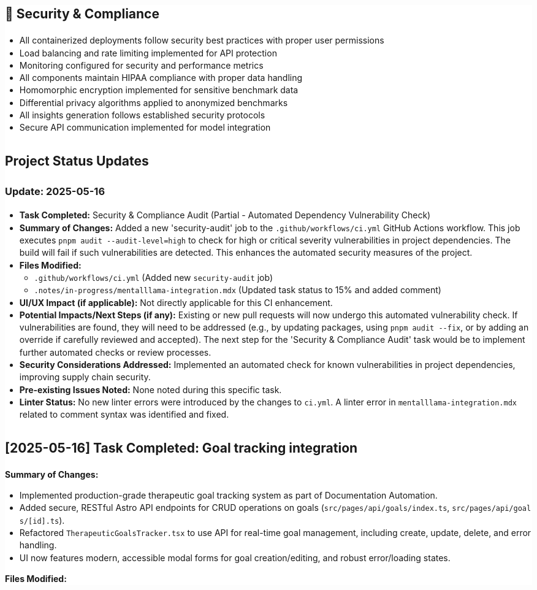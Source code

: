 ## 🚦 Security & Compliance

- All containerized deployments follow security best practices with proper user permissions
- Load balancing and rate limiting implemented for API protection
- Monitoring configured for security and performance metrics
- All components maintain HIPAA compliance with proper data handling
- Homomorphic encryption implemented for sensitive benchmark data
- Differential privacy algorithms applied to anonymized benchmarks
- All insights generation follows established security protocols
- Secure API communication implemented for model integration

## Project Status Updates

### Update: 2025-05-16

- **Task Completed:** Security & Compliance Audit (Partial - Automated Dependency Vulnerability Check)
- **Summary of Changes:** Added a new 'security-audit' job to the `.github/workflows/ci.yml` GitHub Actions workflow. This job executes `pnpm audit --audit-level=high` to check for high or critical severity vulnerabilities in project dependencies. The build will fail if such vulnerabilities are detected. This enhances the automated security measures of the project.
- **Files Modified:**
  - `.github/workflows/ci.yml` (Added new `security-audit` job)
  - `.notes/in-progress/mentalllama-integration.mdx` (Updated task status to 15% and added comment)
- **UI/UX Impact (if applicable):** Not directly applicable for this CI enhancement.
- **Potential Impacts/Next Steps (if any):** Existing or new pull requests will now undergo this automated vulnerability check. If vulnerabilities are found, they will need to be addressed (e.g., by updating packages, using `pnpm audit --fix`, or by adding an override if carefully reviewed and accepted). The next step for the 'Security & Compliance Audit' task would be to implement further automated checks or review processes.
- **Security Considerations Addressed:** Implemented an automated check for known vulnerabilities in project dependencies, improving supply chain security.
- **Pre-existing Issues Noted:** None noted during this specific task.
- **Linter Status:** No new linter errors were introduced by the changes to `ci.yml`. A linter error in `mentalllama-integration.mdx` related to comment syntax was identified and fixed.

## [2025-05-16] Task Completed: Goal tracking integration

**Summary of Changes:**

- Implemented production-grade therapeutic goal tracking system as part of Documentation Automation.
- Added secure, RESTful Astro API endpoints for CRUD operations on goals (`src/pages/api/goals/index.ts`, `src/pages/api/goals/[id].ts`).
- Refactored `TherapeuticGoalsTracker.tsx` to use API for real-time goal management, including create, update, delete, and error handling.
- UI now features modern, accessible modal forms for goal creation/editing, and robust error/loading states.

**Files Modified:**
